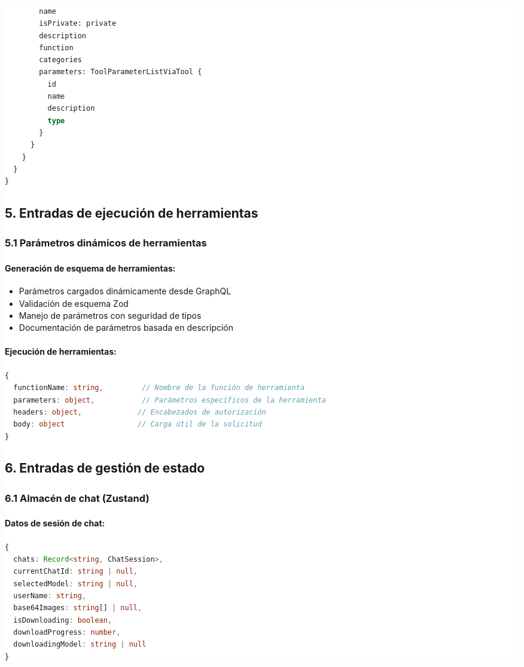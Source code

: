 ```graphql
        name
        isPrivate: private
        description
        function
        categories
        parameters: ToolParameterListViaTool {
          id
          name
          description
          type
        }
      }
    }
  }
}
```

## 5. Entradas de ejecución de herramientas

### 5.1 Parámetros dinámicos de herramientas

#### **Generación de esquema de herramientas:**
- Parámetros cargados dinámicamente desde GraphQL
- Validación de esquema Zod
- Manejo de parámetros con seguridad de tipos
- Documentación de parámetros basada en descripción

#### **Ejecución de herramientas:**
```typescript
{
  functionName: string,         // Nombre de la función de herramienta
  parameters: object,           // Parámetros específicos de la herramienta
  headers: object,             // Encabezados de autorización
  body: object                 // Carga útil de la solicitud
}
```

## 6. Entradas de gestión de estado

### 6.1 Almacén de chat (Zustand)

#### **Datos de sesión de chat:**
```typescript
{
  chats: Record<string, ChatSession>,
  currentChatId: string | null,
  selectedModel: string | null,
  userName: string,
  base64Images: string[] | null,
  isDownloading: boolean,
  downloadProgress: number,
  downloadingModel: string | null
}
```

